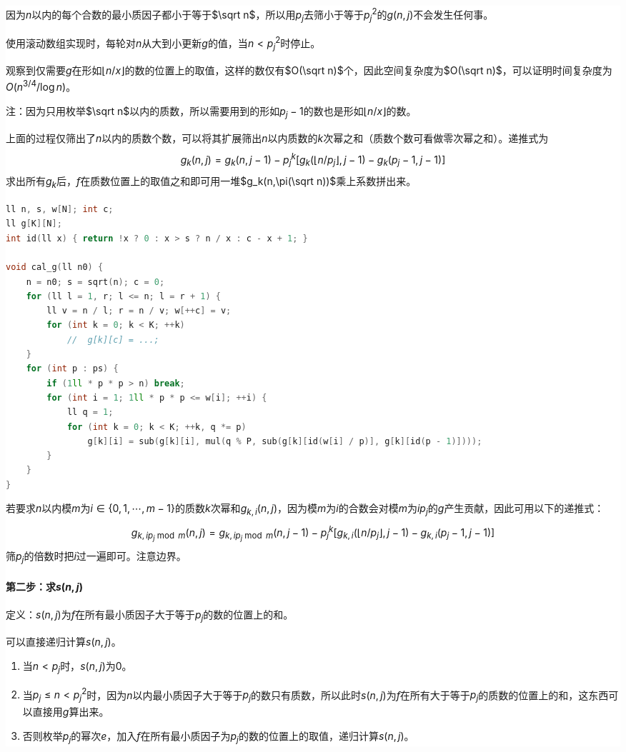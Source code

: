 因为$n$以内的每个合数的最小质因子都小于等于$\sqrt n$，所以用$p_j$去筛小于等于$p_j^2$的$g(n,j)$不会发生任何事。

使用滚动数组实现时，每轮对$n$从大到小更新$g$的值，当$n<p_j^2$时停止。

观察到仅需要$g$在形如$\lfloor n / x\rfloor$的数的位置上的取值，这样的数仅有$O(\sqrt n)$个，因此空间复杂度为$O(\sqrt n)$，可以证明时间复杂度为$O(n^{3/4}/ \log n)$。

注：因为只用枚举$\sqrt n$以内的质数，所以需要用到的形如$p_j-1$的数也是形如$\lfloor n / x\rfloor$的数。

上面的过程仅筛出了$n$以内的质数个数，可以将其扩展筛出$n$以内质数的$k$次幂之和（质数个数可看做零次幂之和）。递推式为
$$
g_k(n,j)=g_k(n,j-1)-p_j^k\left[g_k(\lfloor n/p_j \rfloor, j -1)-g_k(p_j-1,j-1)\right]
$$
求出所有$g_k$后，$f$在质数位置上的取值之和即可用一堆$g_k(n,\pi(\sqrt n))$乘上系数拼出来。

```cpp
ll n, s, w[N]; int c;
ll g[K][N];
int id(ll x) { return !x ? 0 : x > s ? n / x : c - x + 1; }

void cal_g(ll n0) {
    n = n0; s = sqrt(n); c = 0;
    for (ll l = 1, r; l <= n; l = r + 1) {
        ll v = n / l; r = n / v; w[++c] = v;
        for (int k = 0; k < K; ++k)
            //  g[k][c] = ...;
    }
    for (int p : ps) {
        if (1ll * p * p > n) break;
        for (int i = 1; 1ll * p * p <= w[i]; ++i) {
            ll q = 1;
            for (int k = 0; k < K; ++k, q *= p)
                g[k][i] = sub(g[k][i], mul(q % P, sub(g[k][id(w[i] / p)], g[k][id(p - 1)])));
        }
    }
}

```

若要求$n$以内模$m$为$i \in \{0,1,\cdots,m-1\}$的质数$k$次幂和$g_{k,i}(n,j)$，因为模$m$为$i$的合数会对模$m$为$ip_j$的$g$产生贡献，因此可用以下的递推式：
$$
g_{k,ip_j \bmod m}(n,j)=g_{k,ip_j \bmod m}(n,j-1)-p_j^k\left[g_{k,i}(\lfloor n/p_j \rfloor, j -1)-g_{k,i}(p_j-1,j-1)\right]
$$
筛$p_j$的倍数时把$i$过一遍即可。注意边界。

#### 第二步：求$s(n,j)$

定义：$s(n,j)$为$f$在所有最小质因子大于等于$p_j$的数的位置上的和。

可以直接递归计算$s(n,j)$。

1. 当$n<p_j$时，$s(n,j)$为$0$。

2. 当$p_j \leq n < p_j^2$时，因为$n$以内最小质因子大于等于$p_j$的数只有质数，所以此时$s(n,j)$为$f$在所有大于等于$p_j$的质数的位置上的和，这东西可以直接用$g$算出来。
3. 否则枚举$p_j$的幂次$e$，加入$f$在所有最小质因子为$p_j$的数的位置上的取值，递归计算$s(n,j)$。
